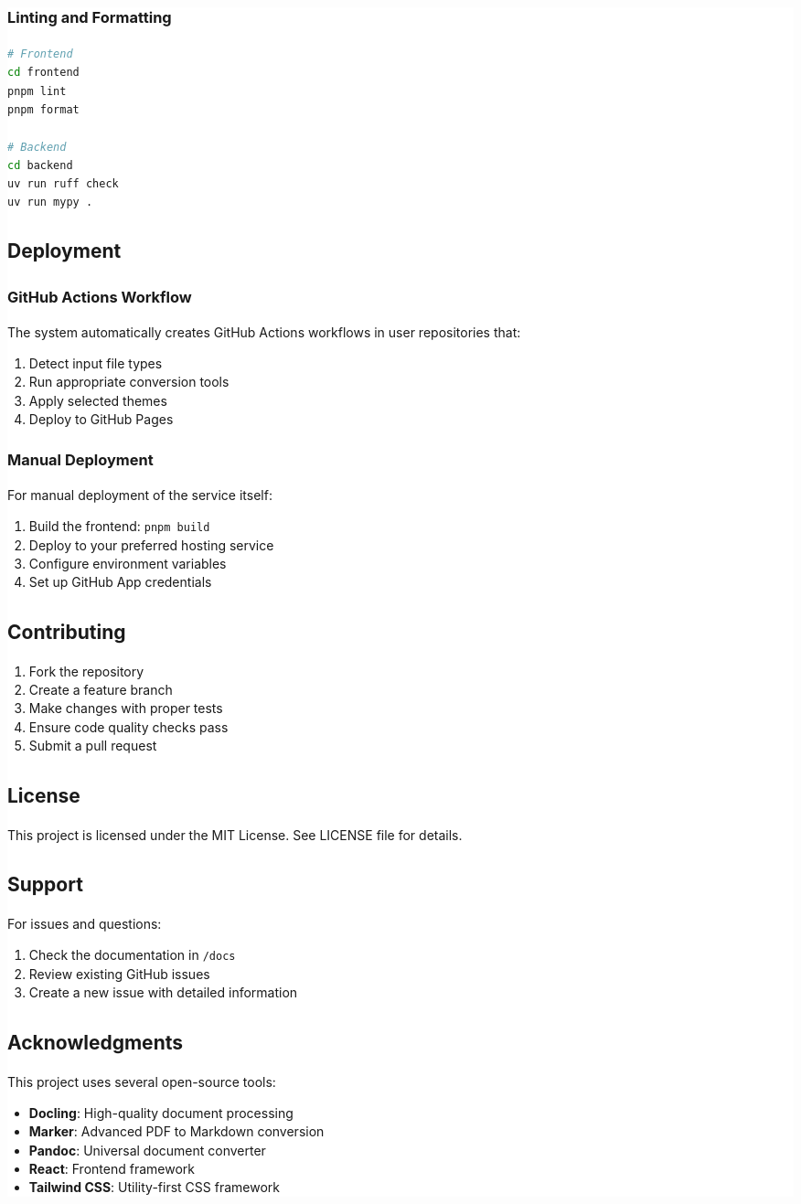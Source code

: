 ### Linting and Formatting

```bash
# Frontend
cd frontend
pnpm lint
pnpm format

# Backend
cd backend
uv run ruff check
uv run mypy .
```

## Deployment

### GitHub Actions Workflow

The system automatically creates GitHub Actions workflows in user repositories that:

1. Detect input file types
2. Run appropriate conversion tools
3. Apply selected themes
4. Deploy to GitHub Pages

### Manual Deployment

For manual deployment of the service itself:

1. Build the frontend: `pnpm build`
2. Deploy to your preferred hosting service
3. Configure environment variables
4. Set up GitHub App credentials

## Contributing

1. Fork the repository
2. Create a feature branch
3. Make changes with proper tests
4. Ensure code quality checks pass
5. Submit a pull request

## License

This project is licensed under the MIT License. See LICENSE file for details.

## Support

For issues and questions:

1. Check the documentation in `/docs`
2. Review existing GitHub issues
3. Create a new issue with detailed information

## Acknowledgments

This project uses several open-source tools:

- **Docling**: High-quality document processing
- **Marker**: Advanced PDF to Markdown conversion
- **Pandoc**: Universal document converter
- **React**: Frontend framework
- **Tailwind CSS**: Utility-first CSS framework
